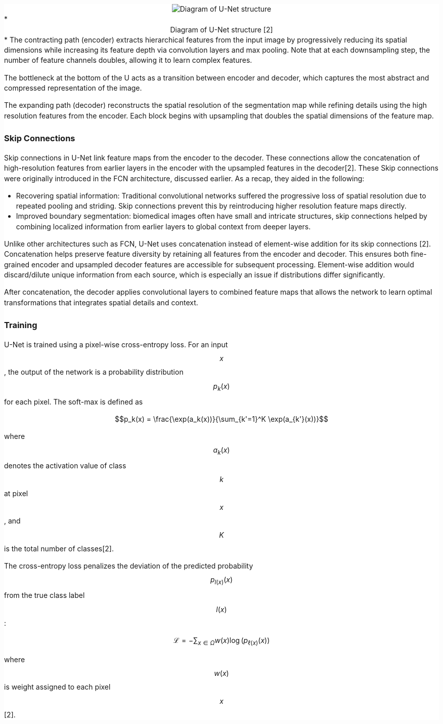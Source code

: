 <center>
    <img src="{{ site.baseurl }}/assets/images/44/unet_structure.png" alt="Diagram of U-Net structure" width=600>
</center>
*<center>Diagram of U-Net structure [2]</center>*
The contracting path (encoder) extracts hierarchical features from the input image by progressively reducing its spatial dimensions while increasing its feature depth via convolution layers and max pooling. Note that at each downsampling step, the number of feature channels doubles, allowing it to learn complex features.

The bottleneck at the bottom of the U acts as a transition between encoder and decoder, which captures the most abstract and compressed representation of the image.

The expanding path (decoder) reconstructs the spatial resolution of the segmentation map while refining details using the high resolution features from the encoder. Each block begins with upsampling that doubles the spatial dimensions of the feature map.

### Skip Connections
Skip connections in U-Net link feature maps from the encoder to the decoder. These connections allow the concatenation of high-resolution features from earlier layers in the encoder with the upsampled features in the decoder[2].
These Skip connections were originally introduced in the FCN architecture, discussed earlier. As a recap, they aided in the following:
- Recovering spatial information: Traditional convolutional networks suffered the progressive loss of spatial resolution due to repeated pooling and striding. Skip connections prevent this by reintroducing higher resolution feature maps directly.
- Improved boundary segmentation: biomedical images often have small and intricate structures, skip connections helped by combining localized information from earlier layers to global context from deeper layers.

Unlike other architectures such as FCN, U-Net uses concatenation instead of element-wise addition for its skip connections [2]. Concatenation helps preserve feature diversity by retaining all features from the encoder and decoder. This ensures both fine-grained encoder and upsampled decoder features are accessible for subsequent processing. Element-wise addition would discard/dilute unique information from each source, which is especially an issue if distributions differ significantly.

After concatenation, the decoder applies convolutional layers to combined feature maps that allows the network to learn optimal transformations that integrates spatial details and context.

### Training
U-Net is trained using a pixel-wise cross-entropy loss. For an input $$x$$, the output of the network is a probability distribution $$p_k(x)$$ for each pixel. The soft-max is defined as

$$p_k(x) = \frac{\exp(a_k(x))}{\sum_{k'=1}^K \exp(a_{k'}(x))}$$

where $$a_k(x)$$ denotes the activation value of class $$k$$ at pixel $$x$$, and $$K$$ is the total number of classes[2].

The cross-entropy loss penalizes the deviation of the predicted probability $$p_{l(x)}(x)$$ from the true class label $$l(x)$$: 

$$\mathcal{L} = - \sum_{x \in \Omega} w(x) \log(p_{\ell(x)}(x))$$ 

where $$w(x)$$ is weight assigned to each pixel $$x$$[2].
